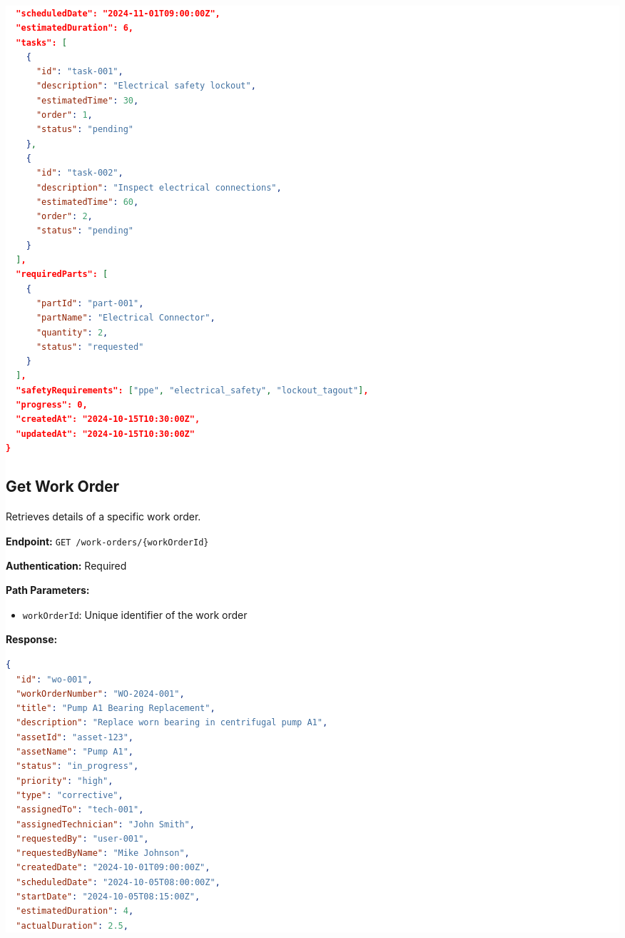 ```json
  "scheduledDate": "2024-11-01T09:00:00Z",
  "estimatedDuration": 6,
  "tasks": [
    {
      "id": "task-001",
      "description": "Electrical safety lockout",
      "estimatedTime": 30,
      "order": 1,
      "status": "pending"
    },
    {
      "id": "task-002",
      "description": "Inspect electrical connections",
      "estimatedTime": 60,
      "order": 2,
      "status": "pending"
    }
  ],
  "requiredParts": [
    {
      "partId": "part-001",
      "partName": "Electrical Connector",
      "quantity": 2,
      "status": "requested"
    }
  ],
  "safetyRequirements": ["ppe", "electrical_safety", "lockout_tagout"],
  "progress": 0,
  "createdAt": "2024-10-15T10:30:00Z",
  "updatedAt": "2024-10-15T10:30:00Z"
}
```

## Get Work Order

Retrieves details of a specific work order.

**Endpoint:** `GET /work-orders/{workOrderId}`

**Authentication:** Required

**Path Parameters:**
- `workOrderId`: Unique identifier of the work order

**Response:**
```json
{
  "id": "wo-001",
  "workOrderNumber": "WO-2024-001",
  "title": "Pump A1 Bearing Replacement",
  "description": "Replace worn bearing in centrifugal pump A1",
  "assetId": "asset-123",
  "assetName": "Pump A1",
  "status": "in_progress",
  "priority": "high",
  "type": "corrective",
  "assignedTo": "tech-001",
  "assignedTechnician": "John Smith",
  "requestedBy": "user-001",
  "requestedByName": "Mike Johnson",
  "createdDate": "2024-10-01T09:00:00Z",
  "scheduledDate": "2024-10-05T08:00:00Z",
  "startDate": "2024-10-05T08:15:00Z",
  "estimatedDuration": 4,
  "actualDuration": 2.5,
```